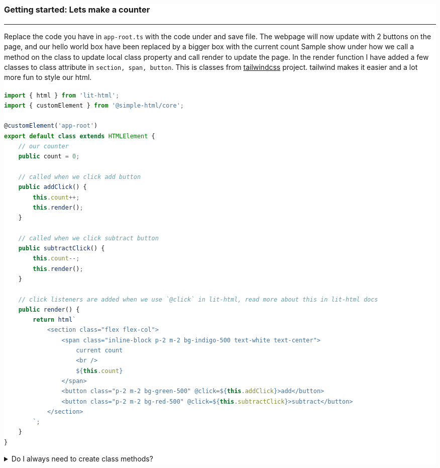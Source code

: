 ### Getting started: Lets make a counter

---

Replace the code you have in `app-root.ts` with the code under and save file. The webpage will now
update with 2 buttons on the page, and our hello world box have been replaced by a bigger box with
the current count Sample show under how we call a method on the class to update local class
property and call render to update the page. In the render function I have added a few classes to
class attribute in `section, span, button`. This is classes from
[tailwindcss](https://tailwindcss.com/) project. tailwind makes it easier and a lot more fun to
style our html.

```ts
import { html } from 'lit-html';
import { customElement } from '@simple-html/core';

@customElement('app-root')
export default class extends HTMLElement {
    // our counter
    public count = 0;

    // called when we click add button
    public addClick() {
        this.count++;
        this.render();
    }

    // called when we click subtract button
    public subtractClick() {
        this.count--;
        this.render();
    }

    // click listeners are added when we use `@click` in lit-html, read more about this in lit-html docs
    public render() {
        return html`
            <section class="flex flex-col">
                <span class="inline-block p-2 m-2 bg-indigo-500 text-white text-center">
                    current count
                    <br />
                    ${this.count}
                </span>
                <button class="p-2 m-2 bg-green-500" @click=${this.addClick}>add</button>
                <button class="p-2 m-2 bg-red-500" @click=${this.subtractClick}>subtract</button>
            </section>
        `;
    }
}
```

<details><summary>Do I always need to create class methods?</summary></details>
